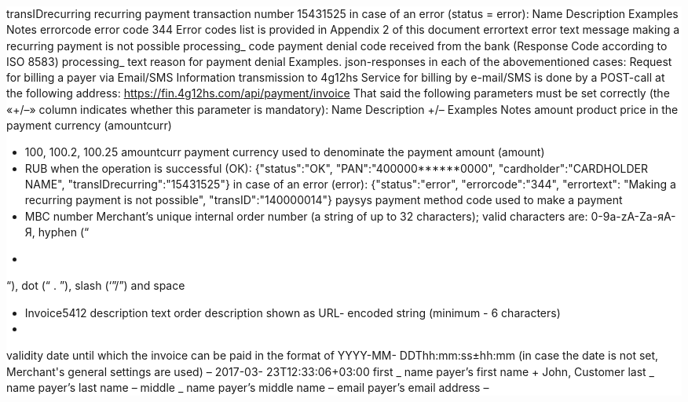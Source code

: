 transIDrecurring recurring payment transaction number 15431525
in case of an error (status = error):
Name Description Examples Notes
errorcode error code 344 Error codes list is provided in Appendix 2 of
this document
errortext error text message making a recurring payment is
not possible
processing_
code payment denial code received from the bank (Response Сode
according to ISO 8583)
processing_
text reason for payment denial
Examples. json-responses in each of the abovementioned cases:
Request for billing a payer via Email/SMS
Information transmission to 4g12hs Service for billing by e-mail/SMS is done by a POST-call at the following address: https://fin.4g12hs.com/api/payment/invoice
That said the following parameters must be set correctly (the «+/–» column indicates whether this parameter is mandatory):
Name Description +/– Examples Notes
amount product price in the payment currency
(amountcurr)
+ 100, 100.2, 100.25
amountcurr payment currency used to denominate the
payment amount (amount)
+ RUB
when the operation is successful (OK):
{"status":"OK", "PAN":"400000******0000", "cardholder":"CARDHOLDER NAME", "transIDrecurring":"15431525"}
in case of an error (error):
{"status":"error", "errorcode":"344", "errortext": "Making a recurring payment is not possible", "transID":"140000014"}
paysys payment method code used to make a
payment
+ MBC
number Merchant’s unique internal order number (a
string of up to 32 characters); valid
characters are: 0-9a-zA-Za-яA-Я, hyphen
(“
-
“), dot (“
.
”), slash (‘”/”) and space
+ Invoice5412
description text order description shown as URL-
encoded string (minimum - 6 characters)
+
validity date until which the invoice can be paid in
the format of YYYY-MM-
DDThh:mm:ss±hh:mm (in case the date is
not set, Merchant's general settings are
used)
–
2017-03-
23T12:33:06+03:00
first
_
name payer’s first name + John, Customer
last
_
name payer’s last name –
middle
_
name payer’s middle name –
email payer’s email address –